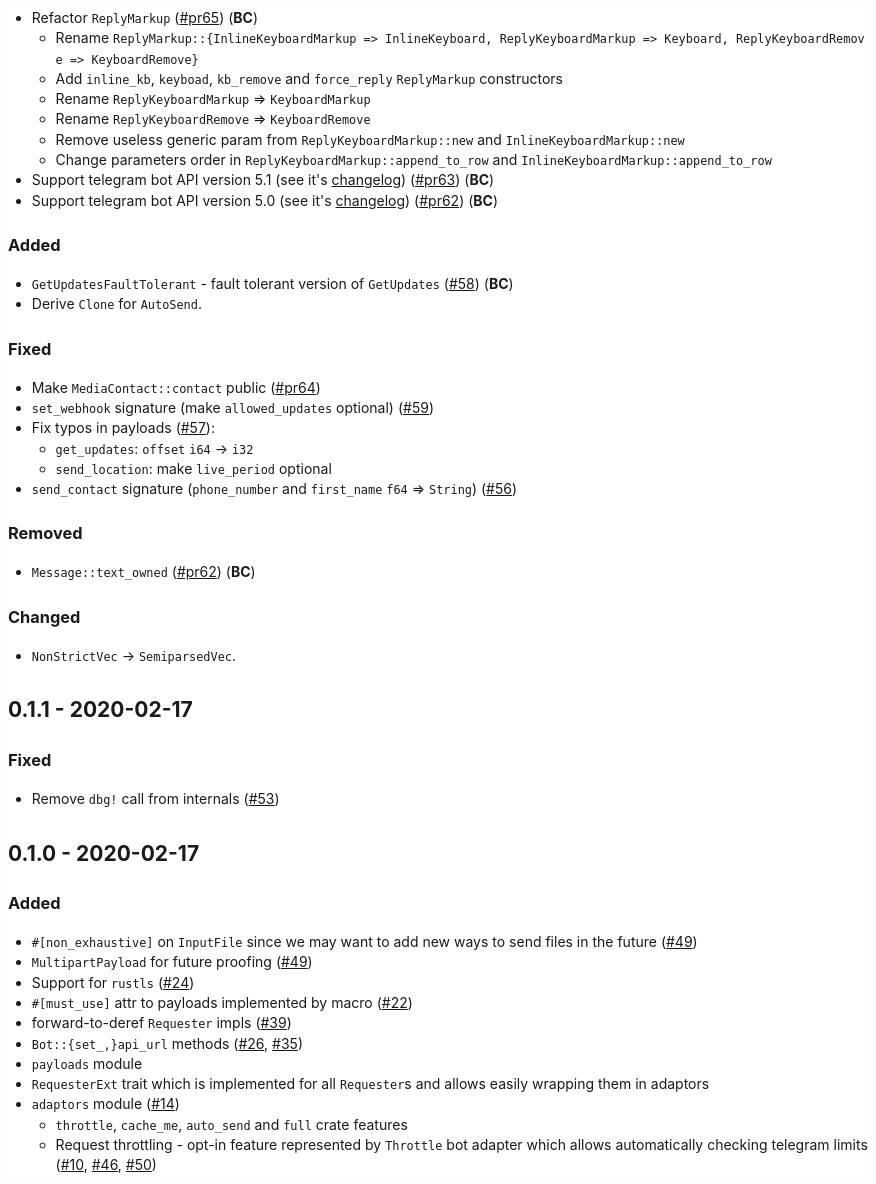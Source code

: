 - Refactor `ReplyMarkup` ([#pr65][pr65]) (**BC**)
  - Rename `ReplyMarkup::{InlineKeyboardMarkup => InlineKeyboard, ReplyKeyboardMarkup => Keyboard, ReplyKeyboardRemove => KeyboardRemove}`
  - Add `inline_kb`, `keyboad`, `kb_remove` and `force_reply` `ReplyMarkup` constructors
  - Rename `ReplyKeyboardMarkup` => `KeyboardMarkup`
  - Rename `ReplyKeyboardRemove` => `KeyboardRemove`
  - Remove useless generic param from `ReplyKeyboardMarkup::new` and `InlineKeyboardMarkup::new`
  - Change parameters order in `ReplyKeyboardMarkup::append_to_row` and `InlineKeyboardMarkup::append_to_row`
- Support telegram bot API version 5.1 (see it's [changelog](https://core.telegram.org/bots/api#march-9-2021)) ([#pr63][pr63]) (**BC**)
- Support telegram bot API version 5.0 (see it's [changelog](https://core.telegram.org/bots/api#november-4-2020)) ([#pr62][pr62]) (**BC**)

[pr62]: https://github.com/teloxide/teloxide-core/pull/62
[pr63]: https://github.com/teloxide/teloxide-core/pull/63
[pr65]: https://github.com/teloxide/teloxide-core/pull/65

### Added

- `GetUpdatesFaultTolerant` - fault tolerant version of `GetUpdates` ([#58][pr58]) (**BC**)
- Derive `Clone` for `AutoSend`.

[pr58]: https://github.com/teloxide/teloxide-core/pull/58

### Fixed

- Make `MediaContact::contact` public ([#pr64][pr64])
- `set_webhook` signature (make `allowed_updates` optional) ([#59][pr59])
- Fix typos in payloads ([#57][pr57]):
  - `get_updates`: `offset` `i64` -> `i32`
  - `send_location`: make `live_period` optional
- `send_contact` signature (`phone_number` and `first_name` `f64` => `String`) ([#56][pr56])

[pr56]: https://github.com/teloxide/teloxide-core/pull/56
[pr57]: https://github.com/teloxide/teloxide-core/pull/57
[pr59]: https://github.com/teloxide/teloxide-core/pull/59
[pr64]: https://github.com/teloxide/teloxide-core/pull/64

### Removed

- `Message::text_owned` ([#pr62][pr62]) (**BC**)

### Changed

- `NonStrictVec` -> `SemiparsedVec`.

## 0.1.1 - 2020-02-17

### Fixed

- Remove `dbg!` call from internals ([#53][pr53])

[pr53]: https://github.com/teloxide/teloxide-core/pull/53

## 0.1.0 - 2020-02-17

### Added

- `#[non_exhaustive]` on `InputFile` since we may want to add new ways to send files in the future ([#49][pr49])
- `MultipartPayload` for future proofing ([#49][pr49])
- Support for `rustls` ([#24][pr24])
- `#[must_use]` attr to payloads implemented by macro ([#22][pr22])
- forward-to-deref `Requester` impls ([#39][pr39])
- `Bot::{set_,}api_url` methods ([#26][pr26], [#35][pr35])
- `payloads` module
- `RequesterExt` trait which is implemented for all `Requester`s and allows easily wrapping them in adaptors
- `adaptors` module ([#14][pr14])
  - `throttle`, `cache_me`, `auto_send` and `full` crate features
  - Request throttling - opt-in feature represented by `Throttle` bot adapter which allows automatically checking telegram limits ([#10][pr10], [#46][pr46], [#50][pr50])

[pr1157]: https://github.com/teloxide/teloxide/pull/1157
[pr1264]: https://github.com/teloxide/teloxide/pull/1264
[pr1271]: https://github.com/teloxide/teloxide/pull/1271
[pr1265]: https://github.com/teloxide/teloxide/pull/1265
[pr1131]: https://github.com/teloxide/teloxide/pull/1131
[pr1134]: https://github.com/teloxide/teloxide/pull/1134
[pr1146]: https://github.com/teloxide/teloxide/pull/1146
[pr1147]: https://github.com/teloxide/teloxide/pull/1147
[pr1151]: https://github.com/teloxide/teloxide/pull/1151
[pr1176]: https://github.com/teloxide/teloxide/pull/1176
[pr1280]: https://github.com/teloxide/teloxide/pull/1280
[pr1281]: https://github.com/teloxide/teloxide/pull/1281
[pr1159]: https://github.com/teloxide/teloxide/pull/1159
[pr1136]: https://github.com/teloxide/teloxide/pull/1136
[issue1135]: https://github.com/teloxide/teloxide/issues/1135
[pr851]: https://github.com/teloxide/teloxide/pull/851
[pr887]: https://github.com/teloxide/teloxide/pull/887
[pr905]: https://github.com/teloxide/teloxide/pull/905
[pr982]: https://github.com/teloxide/teloxide/pull/982
[pr1040]: https://github.com/teloxide/teloxide/pull/1040
[pr1086]: https://github.com/teloxide/teloxide/pull/1086
[pr1087]: https://github.com/teloxide/teloxide/pull/1087
[pr1095]: https://github.com/teloxide/teloxide/pull/1095
[pr1101]: https://github.com/teloxide/teloxide/pull/1101
[pr839]: https://github.com/teloxide/teloxide/pull/839
[pr879]: https://github.com/teloxide/teloxide/pull/879
[issue873]: https://github.com/teloxide/teloxide/issues/873
[pr854]: https://github.com/teloxide/teloxide/pull/854
[pr936]: https://github.com/teloxide/teloxide/pull/936
[pr990]: https://github.com/teloxide/teloxide/pull/990
[pr990]: https://github.com/teloxide/teloxide/pull/990
[pr1066]: https://github.com/teloxide/teloxide/pull/1066
[pr1113]: https://github.com/teloxide/teloxide/pull/1113
[pr852]: https://github.com/teloxide/teloxide/pull/853
[pr859]: https://github.com/teloxide/teloxide/pull/859
[pr876]: https://github.com/teloxide/teloxide/pull/876
[pr885]: https://github.com/teloxide/teloxide/pull/885
[pr892]: https://github.com/teloxide/teloxide/pull/892
[pr950]: https://github.com/teloxide/teloxide/pull/950
[pr961]: https://github.com/teloxide/teloxide/pull/961
[pr996]: https://github.com/teloxide/teloxide/pull/996
[pr850]: https://github.com/teloxide/teloxide/pull/850
[pr946]: https://github.com/teloxide/teloxide/pull/946
[pr954]: https://github.com/teloxide/teloxide/pull/954
[pr1013]: https://github.com/teloxide/teloxide/pull/1013
[pr835]: https://github.com/teloxide/teloxide/pull/835
[pr826]: https://github.com/teloxide/teloxide/pull/826
[pr830]: https://github.com/teloxide/teloxide/pull/830
[pr825]: https://github.com/teloxide/teloxide/pull/825
[pr998]: https://github.com/teloxide/teloxide/pull/998
[pr764]: https://github.com/teloxide/teloxide/pull/764
[pr764]: https://github.com/teloxide/teloxide/pull/789
[pr800]: https://github.com/teloxide/teloxide/pull/800
[pr809]: https://github.com/teloxide/teloxide/pull/809
[pr251]: https://github.com/teloxide/teloxide-core/pull/251
[pr253]: https://github.com/teloxide/teloxide-core/pull/253
[pr254]: https://github.com/teloxide/teloxide-core/pull/254
[pr255]: https://github.com/teloxide/teloxide-core/pull/255
[pr244]: https://github.com/teloxide/teloxide-core/pull/246
[pr250]: https://github.com/teloxide/teloxide-core/pull/250
[pr252]: https://github.com/teloxide/teloxide-core/pull/252
[pr249]: https://github.com/teloxide/teloxide-core/pull/249
[pr244]: https://github.com/teloxide/teloxide-core/pull/244
[pr241]: https://github.com/teloxide/teloxide-core/pull/241
[pr242]: https://github.com/teloxide/teloxide-core/pull/242
[pr238]: https://github.com/teloxide/teloxide-core/pull/238
[pr237]: https://github.com/teloxide/teloxide-core/pull/237
[pr231]: https://github.com/teloxide/teloxide-core/pull/231
[pr233]: https://github.com/teloxide/teloxide-core/pull/233
[pr232]: https://github.com/teloxide/teloxide-core/pull/232
[pr229]: https://github.com/teloxide/teloxide-core/pull/229
[pr226]: https://github.com/teloxide/teloxide-core/pull/226
[pr225]: https://github.com/teloxide/teloxide-core/pull/225
[pr222]: https://github.com/teloxide/teloxide-core/pull/222
[pr223]: https://github.com/teloxide/teloxide-core/pull/223
[pr212]: https://github.com/teloxide/teloxide-core/pull/212
[pr220]: https://github.com/teloxide/teloxide-core/pull/220
[pr219]: https://github.com/teloxide/teloxide-core/pull/219
[pr216]: https://github.com/teloxide/teloxide-core/pull/216
[pr212]: https://github.com/teloxide/teloxide-core/pull/212
[pr208]: https://github.com/teloxide/teloxide-core/pull/208
[pr206]: https://github.com/teloxide/teloxide-core/pull/206
[pr210]: https://github.com/teloxide/teloxide-core/pull/210
[pr211]: https://github.com/teloxide/teloxide-core/pull/211
[pr207]: https://github.com/teloxide/teloxide-core/pull/207
[pr197]: https://github.com/teloxide/teloxide-core/pull/197
[pr198]: https://github.com/teloxide/teloxide-core/pull/198
[pr201]: https://github.com/teloxide/teloxide-core/pull/201
[issue535]: https://github.com/teloxide/teloxide/issues/535
[pr130]: https://github.com/teloxide/teloxide-core/pull/130
[200]: https://github.com/teloxide/teloxide-core/pull/200
[pr188]: https://github.com/teloxide/teloxide-core/pull/188
[pr189]: https://github.com/teloxide/teloxide-core/pull/189
[pr190]: https://github.com/teloxide/teloxide-core/pull/190
[pr186]: https://github.com/teloxide/teloxide-core/pull/186
[pr184]: https://github.com/teloxide/teloxide-core/pull/184
[pr185]: https://github.com/teloxide/teloxide-core/pull/185
[pr182]: https://github.com/teloxide/teloxide-core/pull/182
[pr181]: https://github.com/teloxide/teloxide-core/pull/181
[pr180]: https://github.com/teloxide/teloxide-core/pull/180
[pr178]: https://github.com/teloxide/teloxide-core/pull/178
[pr109]: https://github.com/teloxide/teloxide-core/pull/109
[pr117]: https://github.com/teloxide/teloxide-core/pull/117
[pr121]: https://github.com/teloxide/teloxide-core/pull/121
[pr135]: https://github.com/teloxide/teloxide-core/pull/135
[pr139]: https://github.com/teloxide/teloxide-core/pull/139
[pr140]: https://github.com/teloxide/teloxide-core/pull/140
[pr143]: https://github.com/teloxide/teloxide-core/pull/143
[pr151]: https://github.com/teloxide/teloxide-core/pull/151
[pr155]: https://github.com/teloxide/teloxide-core/pull/155
[pr156]: https://github.com/teloxide/teloxide-core/pull/156
[pr162]: https://github.com/teloxide/teloxide-core/pull/162
[pr164]: https://github.com/teloxide/teloxide-core/pull/164
[pr175]: https://github.com/teloxide/teloxide-core/pull/175
[pr115]: https://github.com/teloxide/teloxide-core/pull/115
[pr125]: https://github.com/teloxide/teloxide-core/pull/125
[pr134]: https://github.com/teloxide/teloxide-core/pull/134
[pr150]: https://github.com/teloxide/teloxide-core/pull/150
[pr157]: https://github.com/teloxide/teloxide-core/pull/157
[pr167]: https://github.com/teloxide/teloxide-core/pull/167
[pr172]: https://github.com/teloxide/teloxide-core/pull/172
[pr174]: https://github.com/teloxide/teloxide-core/pull/174
[pr119]: https://github.com/teloxide/teloxide-core/pull/119
[pr133]: https://github.com/teloxide/teloxide-core/pull/133
[pr141]: https://github.com/teloxide/teloxide-core/pull/141
[pr142]: https://github.com/teloxide/teloxide-core/pull/142
[pr143]: https://github.com/teloxide/teloxide-core/pull/143
[pr145]: https://github.com/teloxide/teloxide-core/pull/145
[pr147]: https://github.com/teloxide/teloxide-core/pull/147
[pr153]: https://github.com/teloxide/teloxide-core/pull/153
[pr154]: https://github.com/teloxide/teloxide-core/pull/154
[issue473]: https://github.com/teloxide/teloxide/issues/473
[issue427]: https://github.com/teloxide/teloxide/issues/427
[pr108]: https://github.com/teloxide/teloxide-core/pull/108
[pr103]: https://github.com/teloxide/teloxide-core/pull/103
[pr104]: https://github.com/teloxide/teloxide-core/pull/104
[pr105]: https://github.com/teloxide/teloxide-core/pull/105
[pr102]: https://github.com/teloxide/teloxide-core/pull/102
[pr75]: https://github.com/teloxide/teloxide-core/pull/75
[pr77]: https://github.com/teloxide/teloxide-core/pull/77
[pr76]: https://github.com/teloxide/teloxide-core/pull/76
[pr80]: https://github.com/teloxide/teloxide-core/pull/80
[pr84]: https://github.com/teloxide/teloxide-core/pull/84
[pr86]: https://github.com/teloxide/teloxide-core/pull/86
[pr90]: https://github.com/teloxide/teloxide-core/pull/90
[pr96]: https://github.com/teloxide/teloxide-core/pull/96
[pr99]: https://github.com/teloxide/teloxide-core/pull/99
[pr74]: https://github.com/teloxide/teloxide-core/pull/74
[pr97]: https://github.com/teloxide/teloxide-core/pull/97
[pr71]: https://github.com/teloxide/teloxide-core/pull/71
[pr73]: https://github.com/teloxide/teloxide-core/pull/73
[pr75]: https://github.com/teloxide/teloxide-core/pull/75
[pr79]: https://github.com/teloxide/teloxide-core/pull/79
[pr94]: https://github.com/teloxide/teloxide-core/pull/94
[pr100]: https://github.com/teloxide/teloxide-core/pull/100
[pr69]: https://github.com/teloxide/teloxide-core/pull/69
[pr68]: https://github.com/teloxide/teloxide-core/pull/68
[pr2]: https://github.com/teloxide/teloxide-core/pull/2
[pr5]: https://github.com/teloxide/teloxide-core/pull/5
[pr6]: https://github.com/teloxide/teloxide-core/pull/6
[pr7]: https://github.com/teloxide/teloxide-core/pull/7
[pr8]: https://github.com/teloxide/teloxide-core/pull/8
[pr10]: https://github.com/teloxide/teloxide-core/pull/10
[pr12]: https://github.com/teloxide/teloxide-core/pull/12
[pr14]: https://github.com/teloxide/teloxide-core/pull/14
[pr22]: https://github.com/teloxide/teloxide-core/pull/22
[pr24]: https://github.com/teloxide/teloxide-core/pull/24
[pr26]: https://github.com/teloxide/teloxide-core/pull/26
[pr27]: https://github.com/teloxide/teloxide-core/pull/27
[pr35]: https://github.com/teloxide/teloxide-core/pull/35
[pr39]: https://github.com/teloxide/teloxide-core/pull/39
[pr46]: https://github.com/teloxide/teloxide-core/pull/46
[pr49]: https://github.com/teloxide/teloxide-core/pull/49
[pr50]: https://github.com/teloxide/teloxide-core/pull/50
[pr1]: https://github.com/teloxide/teloxide-core/pull/1
[pr3]: https://github.com/teloxide/teloxide-core/pull/3
[pr9]: https://github.com/teloxide/teloxide-core/pull/9
[pr13]: https://github.com/teloxide/teloxide-core/pull/13
[pr20]: https://github.com/teloxide/teloxide-core/pull/20
[pr21]: https://github.com/teloxide/teloxide-core/pull/21
[pr23]: https://github.com/teloxide/teloxide-core/pull/23
[pr29]: https://github.com/teloxide/teloxide-core/pull/29
[pr30]: https://github.com/teloxide/teloxide-core/pull/30
[pr37]: https://github.com/teloxide/teloxide-core/pull/37
[pr43]: https://github.com/teloxide/teloxide-core/pull/43
[pr4]: https://github.com/teloxide/teloxide-core/pull/4
[pr44]: https://github.com/teloxide/teloxide-core/pull/44
[`teloxide`]: https://github.com/teloxide/teloxide
[`changelog.md`]: https://github.com/teloxide/teloxide/blob/master/CHANGELOG.md